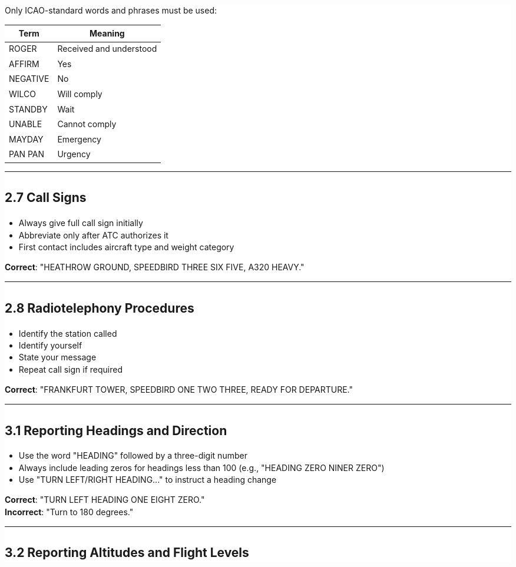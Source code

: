 Only ICAO-standard words and phrases must be used:

| Term    | Meaning                |
|---------|------------------------|
| ROGER   | Received and understood|
| AFFIRM  | Yes                    |
| NEGATIVE| No                     |
| WILCO   | Will comply            |
| STANDBY | Wait                   |
| UNABLE  | Cannot comply          |
| MAYDAY  | Emergency              |
| PAN PAN | Urgency                |

---

## 2.7 Call Signs

- Always give full call sign initially
- Abbreviate only after ATC authorizes it
- First contact includes aircraft type and weight category

**Correct**: "HEATHROW GROUND, SPEEDBIRD THREE SIX FIVE, A320 HEAVY."

---

## 2.8 Radiotelephony Procedures

- Identify the station called
- Identify yourself
- State your message
- Repeat call sign if required

**Correct**: "FRANKFURT TOWER, SPEEDBIRD ONE TWO THREE, READY FOR DEPARTURE."

---

## 3.1 Reporting Headings and Direction

- Use the word "HEADING" followed by a three-digit number
- Always include leading zeros for headings less than 100 (e.g., "HEADING ZERO NINER ZERO")
- Use "TURN LEFT/RIGHT HEADING..." to instruct a heading change

**Correct**: "TURN LEFT HEADING ONE EIGHT ZERO."  
**Incorrect**: "Turn to 180 degrees."

---

## 3.2 Reporting Altitudes and Flight Levels
